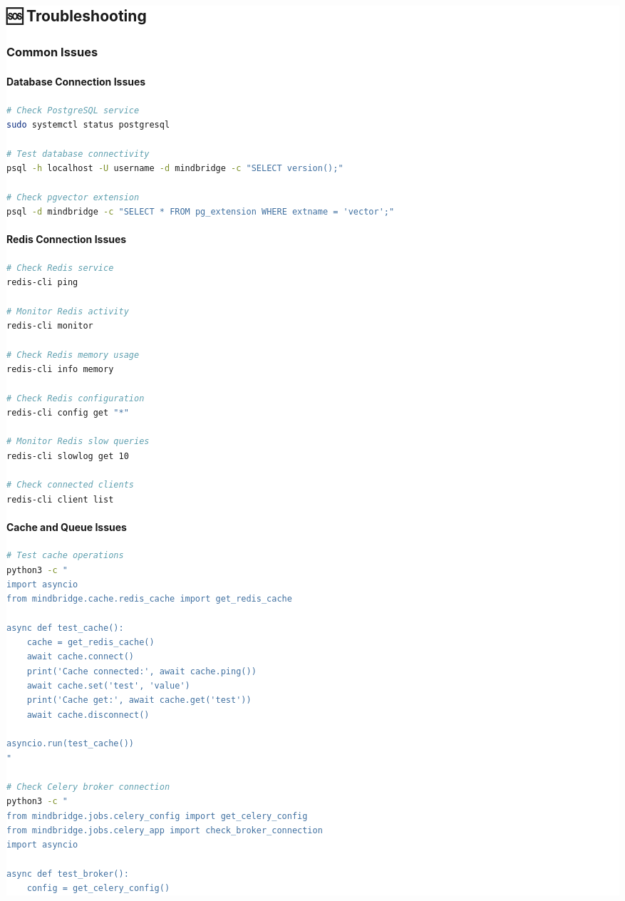 ## 🆘 Troubleshooting

### Common Issues

#### Database Connection Issues
```bash
# Check PostgreSQL service
sudo systemctl status postgresql

# Test database connectivity
psql -h localhost -U username -d mindbridge -c "SELECT version();"

# Check pgvector extension
psql -d mindbridge -c "SELECT * FROM pg_extension WHERE extname = 'vector';"
```

#### Redis Connection Issues
```bash
# Check Redis service
redis-cli ping

# Monitor Redis activity
redis-cli monitor

# Check Redis memory usage
redis-cli info memory

# Check Redis configuration
redis-cli config get "*"

# Monitor Redis slow queries
redis-cli slowlog get 10

# Check connected clients
redis-cli client list
```

#### Cache and Queue Issues
```bash
# Test cache operations
python3 -c "
import asyncio
from mindbridge.cache.redis_cache import get_redis_cache

async def test_cache():
    cache = get_redis_cache()
    await cache.connect()
    print('Cache connected:', await cache.ping())
    await cache.set('test', 'value')
    print('Cache get:', await cache.get('test'))
    await cache.disconnect()

asyncio.run(test_cache())
"

# Check Celery broker connection
python3 -c "
from mindbridge.jobs.celery_config import get_celery_config
from mindbridge.jobs.celery_app import check_broker_connection
import asyncio

async def test_broker():
    config = get_celery_config()
```